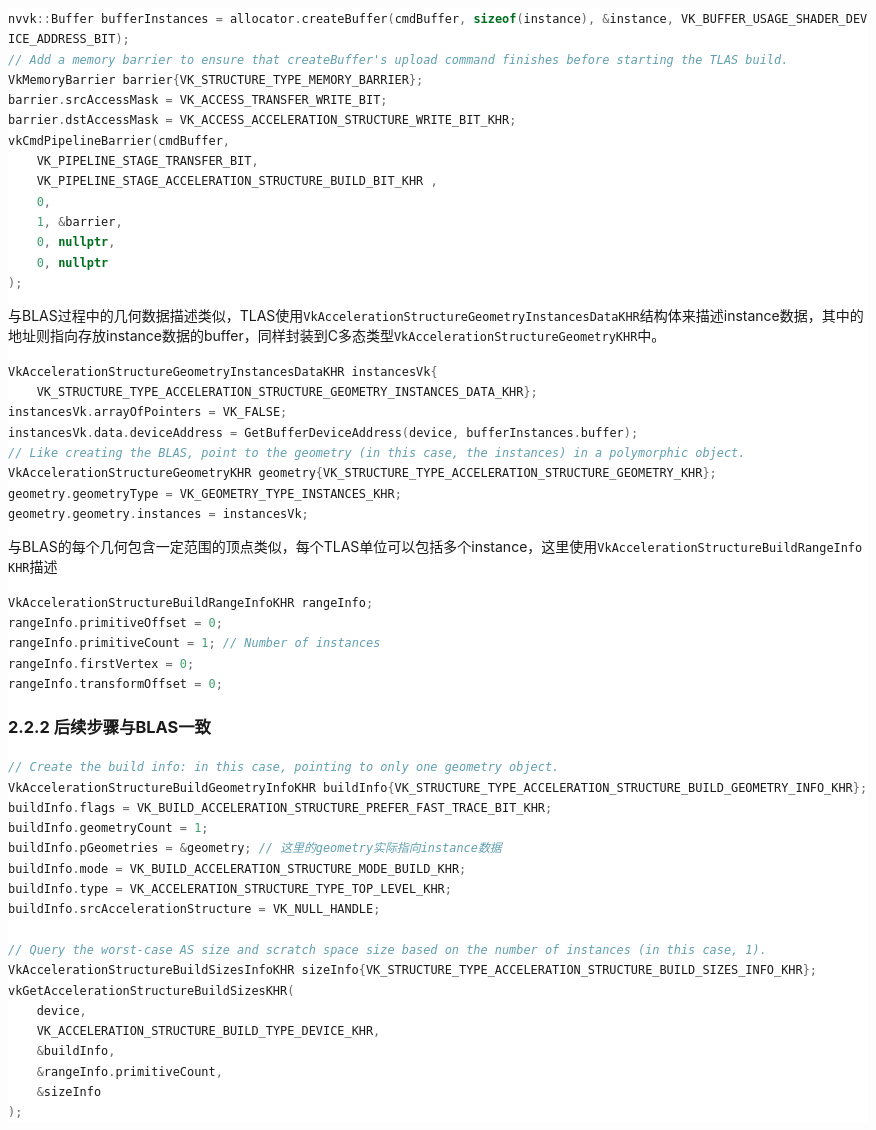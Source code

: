 ```c++
nvvk::Buffer bufferInstances = allocator.createBuffer(cmdBuffer, sizeof(instance), &instance, VK_BUFFER_USAGE_SHADER_DEVICE_ADDRESS_BIT);
// Add a memory barrier to ensure that createBuffer's upload command finishes before starting the TLAS build.
VkMemoryBarrier barrier{VK_STRUCTURE_TYPE_MEMORY_BARRIER};
barrier.srcAccessMask = VK_ACCESS_TRANSFER_WRITE_BIT;
barrier.dstAccessMask = VK_ACCESS_ACCELERATION_STRUCTURE_WRITE_BIT_KHR;
vkCmdPipelineBarrier(cmdBuffer,
	VK_PIPELINE_STAGE_TRANSFER_BIT,
	VK_PIPELINE_STAGE_ACCELERATION_STRUCTURE_BUILD_BIT_KHR ,
	0,
	1, &barrier,
	0, nullptr,
	0, nullptr
);
```

与BLAS过程中的几何数据描述类似，TLAS使用`VkAccelerationStructureGeometryInstancesDataKHR`结构体来描述instance数据，其中的地址则指向存放instance数据的buffer，同样封装到C多态类型`VkAccelerationStructureGeometryKHR`中。

```c++
VkAccelerationStructureGeometryInstancesDataKHR instancesVk{
    VK_STRUCTURE_TYPE_ACCELERATION_STRUCTURE_GEOMETRY_INSTANCES_DATA_KHR};
instancesVk.arrayOfPointers = VK_FALSE;
instancesVk.data.deviceAddress = GetBufferDeviceAddress(device, bufferInstances.buffer);
// Like creating the BLAS, point to the geometry (in this case, the instances) in a polymorphic object.
VkAccelerationStructureGeometryKHR geometry{VK_STRUCTURE_TYPE_ACCELERATION_STRUCTURE_GEOMETRY_KHR};
geometry.geometryType = VK_GEOMETRY_TYPE_INSTANCES_KHR;
geometry.geometry.instances = instancesVk;
```

与BLAS的每个几何包含一定范围的顶点类似，每个TLAS单位可以包括多个instance，这里使用`VkAccelerationStructureBuildRangeInfoKHR`描述

```c++
VkAccelerationStructureBuildRangeInfoKHR rangeInfo;
rangeInfo.primitiveOffset = 0;
rangeInfo.primitiveCount = 1; // Number of instances
rangeInfo.firstVertex = 0;
rangeInfo.transformOffset = 0;
```

### 2.2.2 后续步骤与BLAS一致

```c++
// Create the build info: in this case, pointing to only one geometry object.
VkAccelerationStructureBuildGeometryInfoKHR buildInfo{VK_STRUCTURE_TYPE_ACCELERATION_STRUCTURE_BUILD_GEOMETRY_INFO_KHR};
buildInfo.flags = VK_BUILD_ACCELERATION_STRUCTURE_PREFER_FAST_TRACE_BIT_KHR;
buildInfo.geometryCount = 1;
buildInfo.pGeometries = &geometry; // 这里的geometry实际指向instance数据
buildInfo.mode = VK_BUILD_ACCELERATION_STRUCTURE_MODE_BUILD_KHR;
buildInfo.type = VK_ACCELERATION_STRUCTURE_TYPE_TOP_LEVEL_KHR;
buildInfo.srcAccelerationStructure = VK_NULL_HANDLE;

// Query the worst-case AS size and scratch space size based on the number of instances (in this case, 1).
VkAccelerationStructureBuildSizesInfoKHR sizeInfo{VK_STRUCTURE_TYPE_ACCELERATION_STRUCTURE_BUILD_SIZES_INFO_KHR};
vkGetAccelerationStructureBuildSizesKHR(
	device,
	VK_ACCELERATION_STRUCTURE_BUILD_TYPE_DEVICE_KHR,
	&buildInfo,
	&rangeInfo.primitiveCount,
	&sizeInfo
);
```